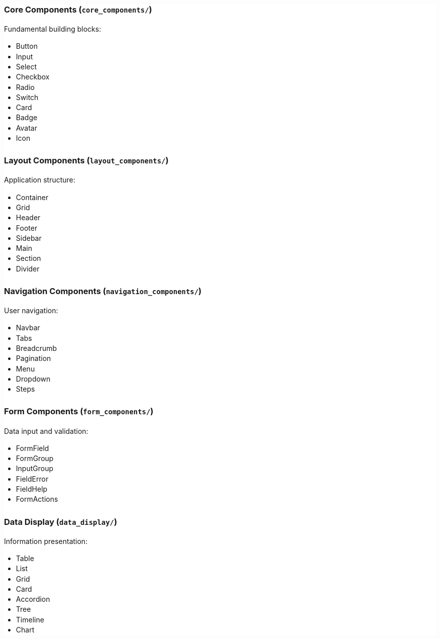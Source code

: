 ### Core Components (`core_components/`)
Fundamental building blocks:
- Button
- Input
- Select
- Checkbox
- Radio
- Switch
- Card
- Badge
- Avatar
- Icon

### Layout Components (`layout_components/`)
Application structure:
- Container
- Grid
- Header
- Footer
- Sidebar
- Main
- Section
- Divider

### Navigation Components (`navigation_components/`)
User navigation:
- Navbar
- Tabs
- Breadcrumb
- Pagination
- Menu
- Dropdown
- Steps

### Form Components (`form_components/`)
Data input and validation:
- FormField
- FormGroup
- InputGroup
- FieldError
- FieldHelp
- FormActions

### Data Display (`data_display/`)
Information presentation:
- Table
- List
- Grid
- Card
- Accordion
- Tree
- Timeline
- Chart

